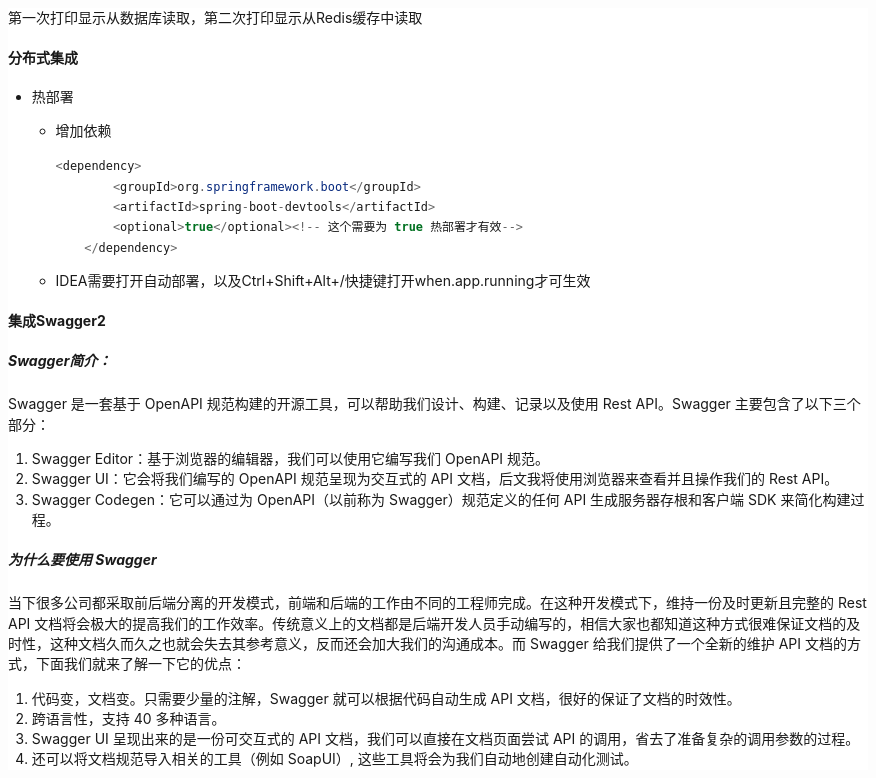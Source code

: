   第一次打印显示从数据库读取，第二次打印显示从Redis缓存中读取

#### 分布式集成

- 热部署

  - 增加依赖

    ```Java
    <dependency>
            <groupId>org.springframework.boot</groupId>
            <artifactId>spring-boot-devtools</artifactId>
            <optional>true</optional><!-- 这个需要为 true 热部署才有效-->
        </dependency>
    
    ```

  - IDEA需要打开自动部署，以及Ctrl+Shift+Alt+/快捷键打开when.app.running才可生效

#### 集成Swagger2

##### Swagger简介：

Swagger 是一套基于 OpenAPI 规范构建的开源工具，可以帮助我们设计、构建、记录以及使用 Rest API。Swagger 主要包含了以下三个部分：

1. Swagger Editor：基于浏览器的编辑器，我们可以使用它编写我们 OpenAPI 规范。
2. Swagger UI：它会将我们编写的 OpenAPI 规范呈现为交互式的 API 文档，后文我将使用浏览器来查看并且操作我们的 Rest API。
3. Swagger Codegen：它可以通过为 OpenAPI（以前称为 Swagger）规范定义的任何 API 生成服务器存根和客户端 SDK 来简化构建过程。

##### 为什么要使用 Swagger

当下很多公司都采取前后端分离的开发模式，前端和后端的工作由不同的工程师完成。在这种开发模式下，维持一份及时更新且完整的 Rest API 文档将会极大的提高我们的工作效率。传统意义上的文档都是后端开发人员手动编写的，相信大家也都知道这种方式很难保证文档的及时性，这种文档久而久之也就会失去其参考意义，反而还会加大我们的沟通成本。而 Swagger 给我们提供了一个全新的维护 API 文档的方式，下面我们就来了解一下它的优点：

1. 代码变，文档变。只需要少量的注解，Swagger 就可以根据代码自动生成 API 文档，很好的保证了文档的时效性。
2. 跨语言性，支持 40 多种语言。
3. Swagger UI 呈现出来的是一份可交互式的 API 文档，我们可以直接在文档页面尝试 API 的调用，省去了准备复杂的调用参数的过程。
4. 还可以将文档规范导入相关的工具（例如 SoapUI）, 这些工具将会为我们自动地创建自动化测试。
